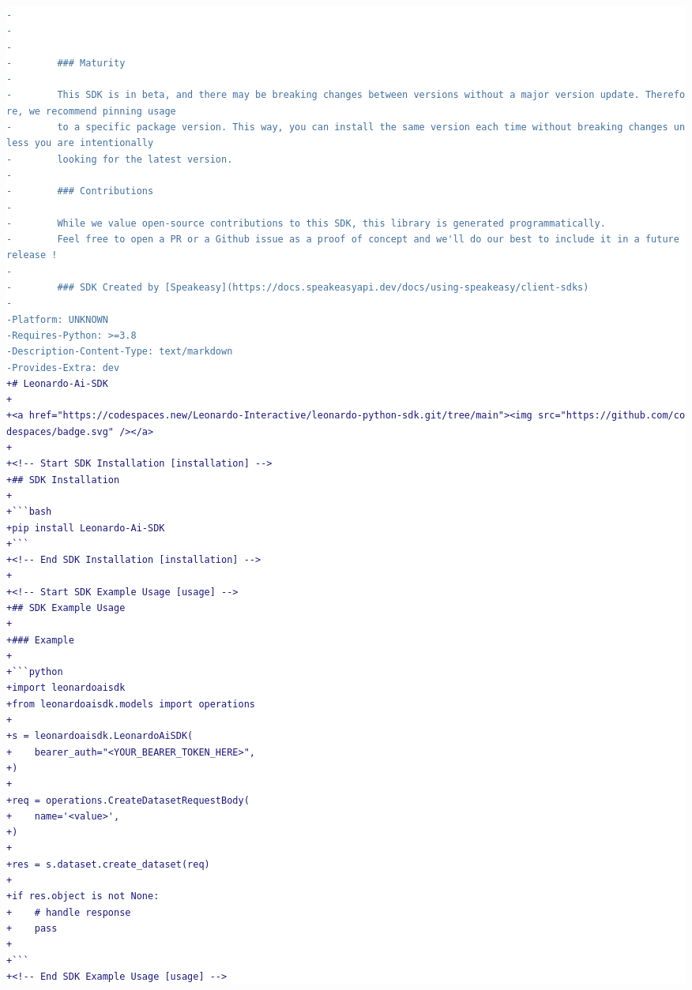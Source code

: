 ```diff
-        
-        
-        
-        ### Maturity
-        
-        This SDK is in beta, and there may be breaking changes between versions without a major version update. Therefore, we recommend pinning usage
-        to a specific package version. This way, you can install the same version each time without breaking changes unless you are intentionally
-        looking for the latest version.
-        
-        ### Contributions
-        
-        While we value open-source contributions to this SDK, this library is generated programmatically.
-        Feel free to open a PR or a Github issue as a proof of concept and we'll do our best to include it in a future release !
-        
-        ### SDK Created by [Speakeasy](https://docs.speakeasyapi.dev/docs/using-speakeasy/client-sdks)
-        
-Platform: UNKNOWN
-Requires-Python: >=3.8
-Description-Content-Type: text/markdown
-Provides-Extra: dev
+# Leonardo-Ai-SDK
+
+<a href="https://codespaces.new/Leonardo-Interactive/leonardo-python-sdk.git/tree/main"><img src="https://github.com/codespaces/badge.svg" /></a>
+
+<!-- Start SDK Installation [installation] -->
+## SDK Installation
+
+```bash
+pip install Leonardo-Ai-SDK
+```
+<!-- End SDK Installation [installation] -->
+
+<!-- Start SDK Example Usage [usage] -->
+## SDK Example Usage
+
+### Example
+
+```python
+import leonardoaisdk
+from leonardoaisdk.models import operations
+
+s = leonardoaisdk.LeonardoAiSDK(
+    bearer_auth="<YOUR_BEARER_TOKEN_HERE>",
+)
+
+req = operations.CreateDatasetRequestBody(
+    name='<value>',
+)
+
+res = s.dataset.create_dataset(req)
+
+if res.object is not None:
+    # handle response
+    pass
+
+```
+<!-- End SDK Example Usage [usage] -->
```